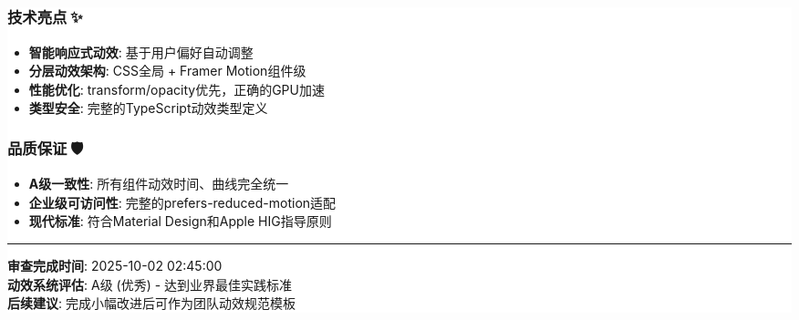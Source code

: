 ### 技术亮点 ✨
- **智能响应式动效**: 基于用户偏好自动调整
- **分层动效架构**: CSS全局 + Framer Motion组件级
- **性能优化**: transform/opacity优先，正确的GPU加速
- **类型安全**: 完整的TypeScript动效类型定义

### 品质保证 🛡️
- **A级一致性**: 所有组件动效时间、曲线完全统一
- **企业级可访问性**: 完整的prefers-reduced-motion适配
- **现代标准**: 符合Material Design和Apple HIG指导原则

---

**审查完成时间**: 2025-10-02 02:45:00  
**动效系统评估**: A级 (优秀) - 达到业界最佳实践标准  
**后续建议**: 完成小幅改进后可作为团队动效规范模板